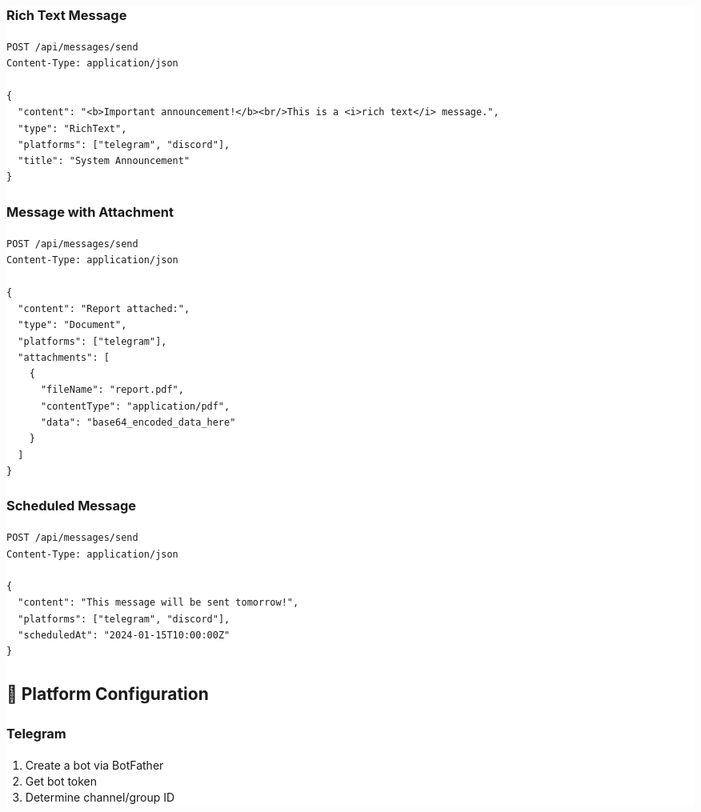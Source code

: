 ### Rich Text Message

```http
POST /api/messages/send
Content-Type: application/json

{
  "content": "<b>Important announcement!</b><br/>This is a <i>rich text</i> message.",
  "type": "RichText",
  "platforms": ["telegram", "discord"],
  "title": "System Announcement"
}
```

### Message with Attachment

```http
POST /api/messages/send
Content-Type: application/json

{
  "content": "Report attached:",
  "type": "Document",
  "platforms": ["telegram"],
  "attachments": [
    {
      "fileName": "report.pdf",
      "contentType": "application/pdf",
      "data": "base64_encoded_data_here"
    }
  ]
}
```

### Scheduled Message

```http
POST /api/messages/send
Content-Type: application/json

{
  "content": "This message will be sent tomorrow!",
  "platforms": ["telegram", "discord"],
  "scheduledAt": "2024-01-15T10:00:00Z"
}
```

## 🔧 Platform Configuration

### Telegram
1. Create a bot via BotFather
2. Get bot token
3. Determine channel/group ID
